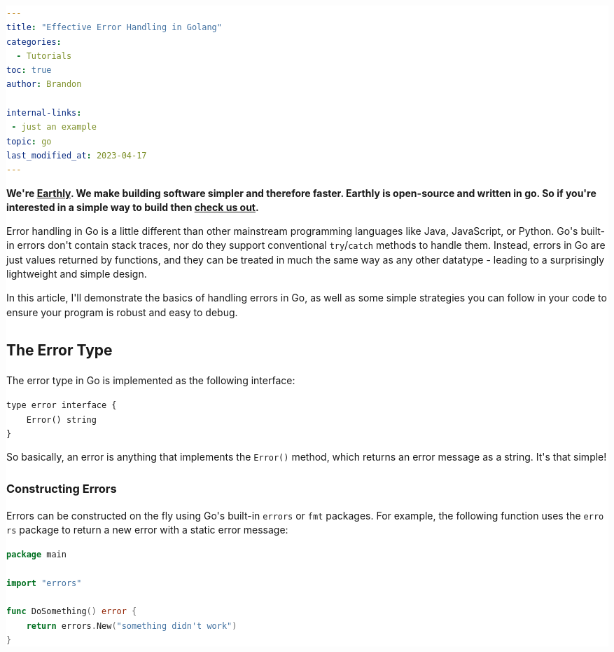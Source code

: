 ```yaml
---
title: "Effective Error Handling in Golang"
categories:
  - Tutorials
toc: true
author: Brandon

internal-links:
 - just an example
topic: go
last_modified_at: 2023-04-17
---
```

**We're [Earthly](https://earthly.dev/). We make building software simpler and therefore faster. Earthly is open-source and written in go. So if you're interested in a simple way to build then [check us out](/).**

Error handling in Go is a little different than other mainstream programming languages like Java, JavaScript, or Python. Go's built-in errors don't contain stack traces, nor do they support conventional `try`/`catch` methods to handle them. Instead, errors in Go are just values returned by functions, and they can be treated in much the same way as any other datatype - leading to a surprisingly lightweight and simple design.

In this article, I'll demonstrate the basics of handling errors in Go, as well as some simple strategies you can follow in your code to ensure your program is robust and easy to debug.

## The Error Type

The error type in Go is implemented as the following interface:
<div class="narrow-code">

~~~{.go}
type error interface {
    Error() string
}
~~~

</div>

So basically, an error is anything that implements the `Error()` method, which returns an error message as a string. It's that simple!

### Constructing Errors

Errors can be constructed on the fly using Go's built-in `errors` or `fmt` packages. For example, the following function uses the `errors` package to return a new error with a static error message:

~~~{.go caption="main.go"}
package main

import "errors"

func DoSomething() error {
    return errors.New("something didn't work")
}
~~~
